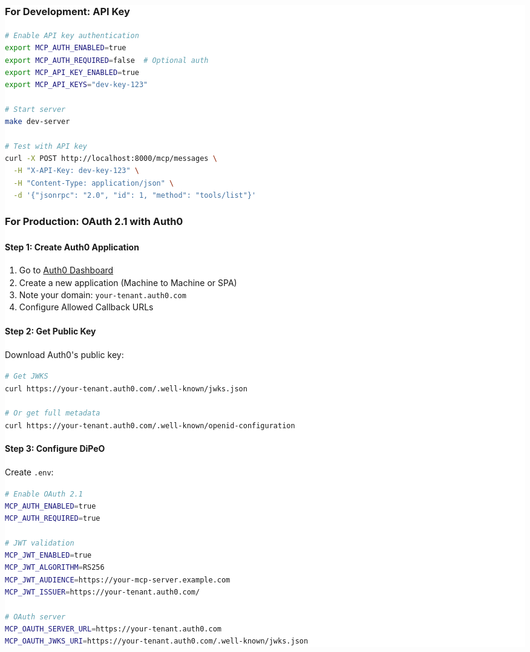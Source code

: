 ### For Development: API Key

```bash
# Enable API key authentication
export MCP_AUTH_ENABLED=true
export MCP_AUTH_REQUIRED=false  # Optional auth
export MCP_API_KEY_ENABLED=true
export MCP_API_KEYS="dev-key-123"

# Start server
make dev-server

# Test with API key
curl -X POST http://localhost:8000/mcp/messages \
  -H "X-API-Key: dev-key-123" \
  -H "Content-Type: application/json" \
  -d '{"jsonrpc": "2.0", "id": 1, "method": "tools/list"}'
```

### For Production: OAuth 2.1 with Auth0

#### Step 1: Create Auth0 Application

1. Go to [Auth0 Dashboard](https://manage.auth0.com/)
2. Create a new application (Machine to Machine or SPA)
3. Note your domain: `your-tenant.auth0.com`
4. Configure Allowed Callback URLs

#### Step 2: Get Public Key

Download Auth0's public key:

```bash
# Get JWKS
curl https://your-tenant.auth0.com/.well-known/jwks.json

# Or get full metadata
curl https://your-tenant.auth0.com/.well-known/openid-configuration
```

#### Step 3: Configure DiPeO

Create `.env`:

```bash
# Enable OAuth 2.1
MCP_AUTH_ENABLED=true
MCP_AUTH_REQUIRED=true

# JWT validation
MCP_JWT_ENABLED=true
MCP_JWT_ALGORITHM=RS256
MCP_JWT_AUDIENCE=https://your-mcp-server.example.com
MCP_JWT_ISSUER=https://your-tenant.auth0.com/

# OAuth server
MCP_OAUTH_SERVER_URL=https://your-tenant.auth0.com
MCP_OAUTH_JWKS_URI=https://your-tenant.auth0.com/.well-known/jwks.json
```
